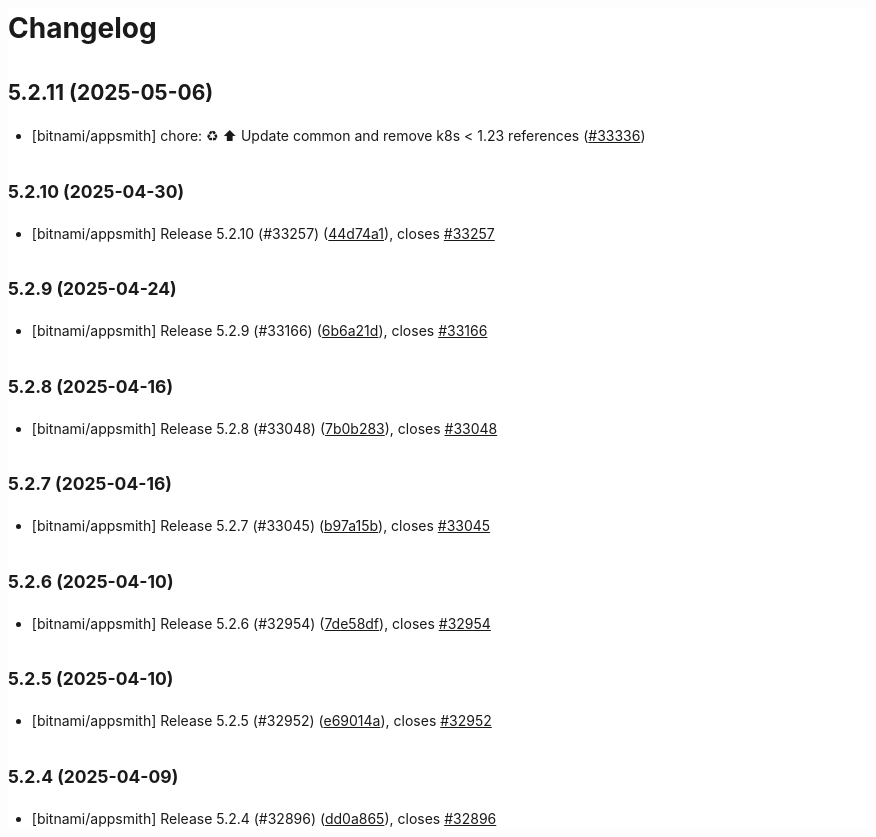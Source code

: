 # Changelog

## 5.2.11 (2025-05-06)

* [bitnami/appsmith] chore: :recycle: :arrow_up: Update common and remove k8s < 1.23 references ([#33336](https://github.com/bitnami/charts/pull/33336))

## <small>5.2.10 (2025-04-30)</small>

* [bitnami/appsmith] Release 5.2.10 (#33257) ([44d74a1](https://github.com/bitnami/charts/commit/44d74a1ff9979f9112cb4663f092d31b445ea5b8)), closes [#33257](https://github.com/bitnami/charts/issues/33257)

## <small>5.2.9 (2025-04-24)</small>

* [bitnami/appsmith] Release 5.2.9 (#33166) ([6b6a21d](https://github.com/bitnami/charts/commit/6b6a21d876fec93ecd0ac33eb2d3d3a1e2f20207)), closes [#33166](https://github.com/bitnami/charts/issues/33166)

## <small>5.2.8 (2025-04-16)</small>

* [bitnami/appsmith] Release 5.2.8 (#33048) ([7b0b283](https://github.com/bitnami/charts/commit/7b0b2837281f5dcd60dd458ebc73917fb15fe4f9)), closes [#33048](https://github.com/bitnami/charts/issues/33048)

## <small>5.2.7 (2025-04-16)</small>

* [bitnami/appsmith] Release 5.2.7 (#33045) ([b97a15b](https://github.com/bitnami/charts/commit/b97a15b911f1a0f911bc4283115cb53a1d51aeeb)), closes [#33045](https://github.com/bitnami/charts/issues/33045)

## <small>5.2.6 (2025-04-10)</small>

* [bitnami/appsmith] Release 5.2.6 (#32954) ([7de58df](https://github.com/bitnami/charts/commit/7de58dfd4f52c5ecd4b386ff2754960fcc1d013e)), closes [#32954](https://github.com/bitnami/charts/issues/32954)

## <small>5.2.5 (2025-04-10)</small>

* [bitnami/appsmith] Release 5.2.5 (#32952) ([e69014a](https://github.com/bitnami/charts/commit/e69014a74d60279f7c144e5119b0f9e04c43d35c)), closes [#32952](https://github.com/bitnami/charts/issues/32952)

## <small>5.2.4 (2025-04-09)</small>

* [bitnami/appsmith] Release 5.2.4 (#32896) ([dd0a865](https://github.com/bitnami/charts/commit/dd0a865070dd0d1ce85d97cc290a7465e793879d)), closes [#32896](https://github.com/bitnami/charts/issues/32896)
